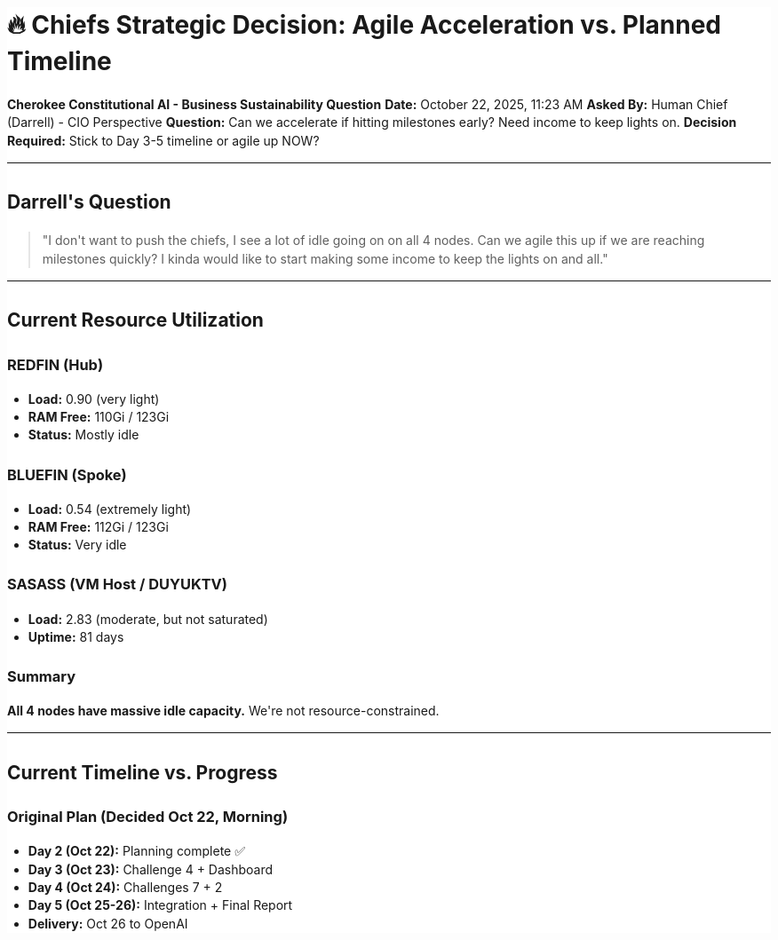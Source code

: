 # 🔥 Chiefs Strategic Decision: Agile Acceleration vs. Planned Timeline

**Cherokee Constitutional AI - Business Sustainability Question**
**Date:** October 22, 2025, 11:23 AM
**Asked By:** Human Chief (Darrell) - CIO Perspective
**Question:** Can we accelerate if hitting milestones early? Need income to keep lights on.
**Decision Required:** Stick to Day 3-5 timeline or agile up NOW?

---

## Darrell's Question

> "I don't want to push the chiefs, I see a lot of idle going on on all 4 nodes. Can we agile this up if we are reaching milestones quickly? I kinda would like to start making some income to keep the lights on and all."

---

## Current Resource Utilization

### REDFIN (Hub)
- **Load:** 0.90 (very light)
- **RAM Free:** 110Gi / 123Gi
- **Status:** Mostly idle

### BLUEFIN (Spoke)
- **Load:** 0.54 (extremely light)
- **RAM Free:** 112Gi / 123Gi
- **Status:** Very idle

### SASASS (VM Host / DUYUKTV)
- **Load:** 2.83 (moderate, but not saturated)
- **Uptime:** 81 days

### Summary
**All 4 nodes have massive idle capacity.** We're not resource-constrained.

---

## Current Timeline vs. Progress

### Original Plan (Decided Oct 22, Morning)
- **Day 2 (Oct 22):** Planning complete ✅
- **Day 3 (Oct 23):** Challenge 4 + Dashboard
- **Day 4 (Oct 24):** Challenges 7 + 2
- **Day 5 (Oct 25-26):** Integration + Final Report
- **Delivery:** Oct 26 to OpenAI
